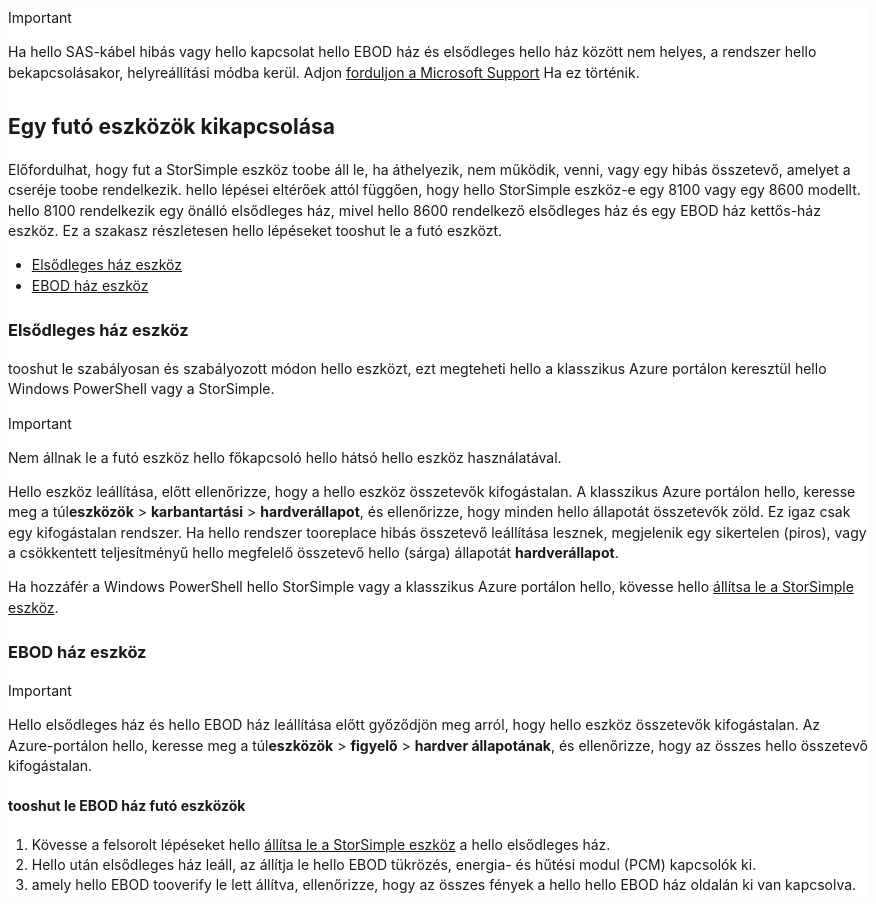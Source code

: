 > [!IMPORTANT]
> Ha hello SAS-kábel hibás vagy hello kapcsolat hello EBOD ház és elsődleges hello ház között nem helyes, a rendszer hello bekapcsolásakor, helyreállítási módba kerül. Adjon [forduljon a Microsoft Support](storsimple-8000-contact-microsoft-support.md) Ha ez történik.


## <a name="turn-off-a-running-device"></a>Egy futó eszközök kikapcsolása
Előfordulhat, hogy fut a StorSimple eszköz toobe áll le, ha áthelyezik, nem működik, venni, vagy egy hibás összetevő, amelyet a cseréje toobe rendelkezik. hello lépései eltérőek attól függően, hogy hello StorSimple eszköz-e egy 8100 vagy egy 8600 modellt. hello 8100 rendelkezik egy önálló elsődleges ház, mivel hello 8600 rendelkező elsődleges ház és egy EBOD ház kettős-ház eszköz. Ez a szakasz részletesen hello lépéseket tooshut le a futó eszközt.

* [Elsődleges ház eszköz](#8100a)
* [EBOD ház eszköz](#8600a)

### <a name="device-with-primary-enclosure-a-name8100a"></a>Elsődleges ház eszköz<a name="8100a">
tooshut le szabályosan és szabályozott módon hello eszközt, ezt megteheti hello a klasszikus Azure portálon keresztül hello Windows PowerShell vagy a StorSimple. 

> [!IMPORTANT]
> Nem állnak le a futó eszköz hello főkapcsoló hello hátsó hello eszköz használatával.
> 
> Hello eszköz leállítása, előtt ellenőrizze, hogy a hello eszköz összetevők kifogástalan. A klasszikus Azure portálon hello, keresse meg a túl**eszközök** > **karbantartási** > **hardverállapot**, és ellenőrizze, hogy minden hello állapotát összetevők zöld. Ez igaz csak egy kifogástalan rendszer. Ha hello rendszer tooreplace hibás összetevő leállítása lesznek, megjelenik egy sikertelen (piros), vagy a csökkentett teljesítményű hello megfelelő összetevő hello (sárga) állapotát **hardverállapot**.
> 
> 

Ha hozzáfér a Windows PowerShell hello StorSimple vagy a klasszikus Azure portálon hello, kövesse hello [állítsa le a StorSimple eszköz](storsimple-manage-device-controller.md#shut-down-a-storsimple-device). 

### <a name="device-with-ebod-enclosure-a-name8600a"></a>EBOD ház eszköz<a name="8600a">
> [!IMPORTANT]
> Hello elsődleges ház és hello EBOD ház leállítása előtt győződjön meg arról, hogy hello eszköz összetevők kifogástalan. Az Azure-portálon hello, keresse meg a túl**eszközök** > **figyelő** > **hardver állapotának**, és ellenőrizze, hogy az összes hello összetevő kifogástalan.


#### <a name="tooshut-down-a-running-device-with-ebod-enclosure"></a>tooshut le EBOD ház futó eszközök
1. Kövesse a felsorolt lépéseket hello [állítsa le a StorSimple eszköz](storsimple-8000-manage-device-controller.md#shut-down-a-storsimple-device) a hello elsődleges ház.
2. Hello után elsődleges ház leáll, az állítja le hello EBOD tükrözés, energia- és hűtési modul (PCM) kapcsolók ki.
3. amely hello EBOD tooverify le lett állítva, ellenőrizze, hogy az összes fények a hello hello EBOD ház oldalán ki van kapcsolva.
